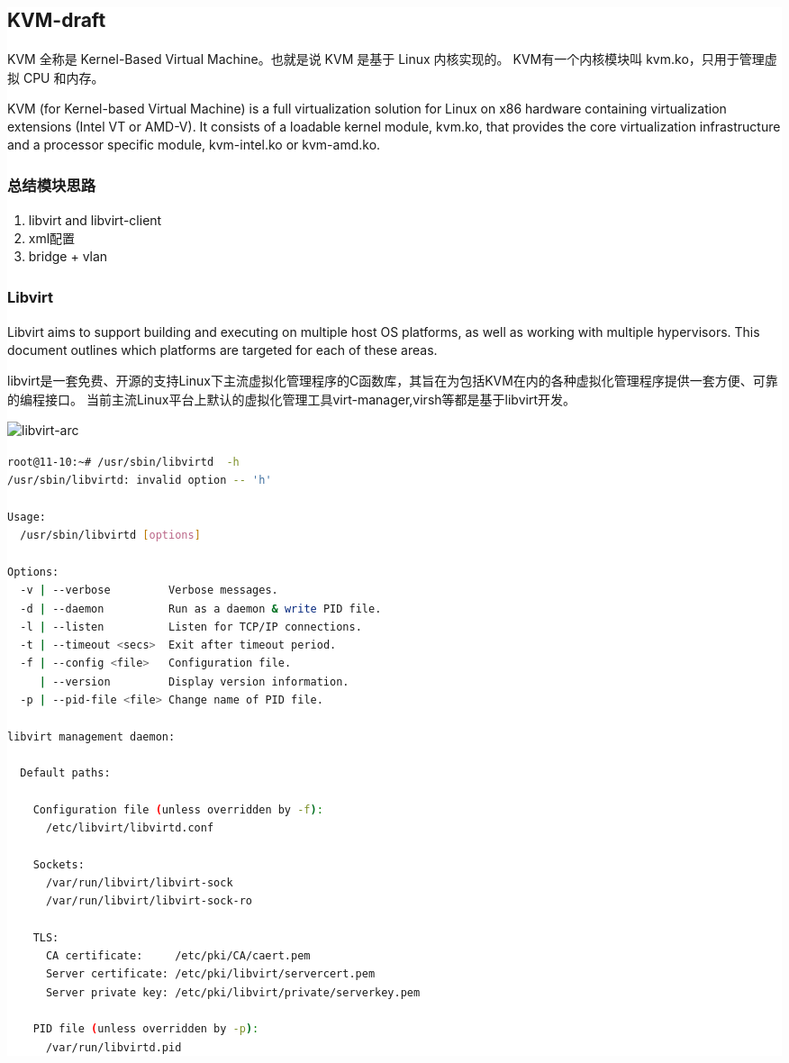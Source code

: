 ## KVM-draft

KVM 全称是 Kernel-Based Virtual Machine。也就是说 KVM 是基于 Linux 内核实现的。 KVM有一个内核模块叫 kvm.ko，只用于管理虚拟 CPU 和内存。



KVM (for Kernel-based Virtual Machine) is a full virtualization solution for Linux on x86 hardware containing virtualization extensions (Intel VT or AMD-V). It consists of a loadable kernel module, kvm.ko, that provides the core virtualization infrastructure and a processor specific module, kvm-intel.ko or kvm-amd.ko.

### 总结模块思路

1. libvirt and libvirt-client
2. xml配置
3. bridge + vlan



### Libvirt

Libvirt aims to support building and executing on multiple host OS platforms, as well as working with multiple hypervisors. This document outlines which platforms are targeted for each of these areas.

libvirt是一套免费、开源的支持Linux下主流虚拟化管理程序的C函数库，其旨在为包括KVM在内的各种虚拟化管理程序提供一套方便、可靠的编程接口。
当前主流Linux平台上默认的虚拟化管理工具virt-manager,virsh等都是基于libvirt开发。

![libvirt-arc](D:\temp_files\download\libvirt-arc.jpg)

```bash
root@11-10:~# /usr/sbin/libvirtd  -h
/usr/sbin/libvirtd: invalid option -- 'h'

Usage:
  /usr/sbin/libvirtd [options]

Options:
  -v | --verbose         Verbose messages.
  -d | --daemon          Run as a daemon & write PID file.
  -l | --listen          Listen for TCP/IP connections.
  -t | --timeout <secs>  Exit after timeout period.
  -f | --config <file>   Configuration file.
     | --version         Display version information.
  -p | --pid-file <file> Change name of PID file.

libvirt management daemon:

  Default paths:

    Configuration file (unless overridden by -f):
      /etc/libvirt/libvirtd.conf

    Sockets:
      /var/run/libvirt/libvirt-sock
      /var/run/libvirt/libvirt-sock-ro

    TLS:
      CA certificate:     /etc/pki/CA/caert.pem
      Server certificate: /etc/pki/libvirt/servercert.pem
      Server private key: /etc/pki/libvirt/private/serverkey.pem

    PID file (unless overridden by -p):
      /var/run/libvirtd.pid

```
